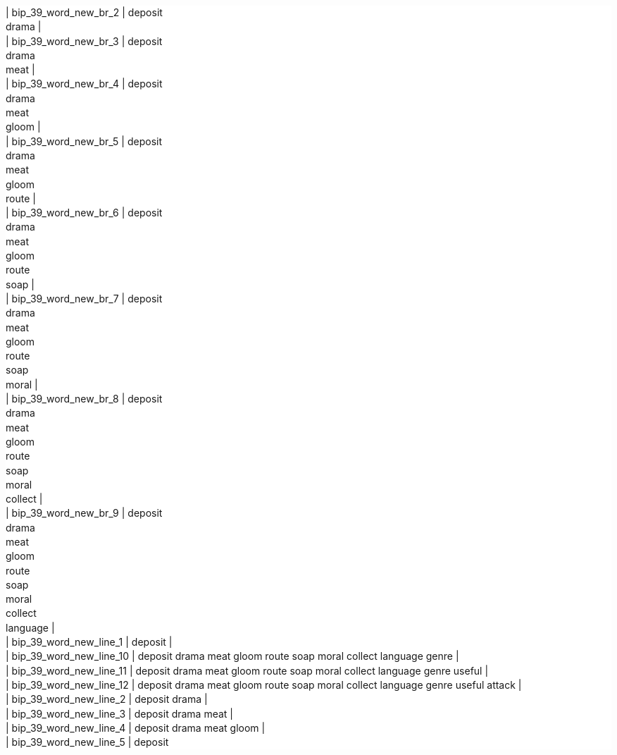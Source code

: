 | bip_39_word_new_br_2 | deposit<br>drama |  
| bip_39_word_new_br_3 | deposit<br>drama<br>meat |  
| bip_39_word_new_br_4 | deposit<br>drama<br>meat<br>gloom |  
| bip_39_word_new_br_5 | deposit<br>drama<br>meat<br>gloom<br>route |  
| bip_39_word_new_br_6 | deposit<br>drama<br>meat<br>gloom<br>route<br>soap |  
| bip_39_word_new_br_7 | deposit<br>drama<br>meat<br>gloom<br>route<br>soap<br>moral |  
| bip_39_word_new_br_8 | deposit<br>drama<br>meat<br>gloom<br>route<br>soap<br>moral<br>collect |  
| bip_39_word_new_br_9 | deposit<br>drama<br>meat<br>gloom<br>route<br>soap<br>moral<br>collect<br>language |  
| bip_39_word_new_line_1 | deposit |  
| bip_39_word_new_line_10 | deposit
drama
meat
gloom
route
soap
moral
collect
language
genre |  
| bip_39_word_new_line_11 | deposit
drama
meat
gloom
route
soap
moral
collect
language
genre
useful |  
| bip_39_word_new_line_12 | deposit
drama
meat
gloom
route
soap
moral
collect
language
genre
useful
attack |  
| bip_39_word_new_line_2 | deposit
drama |  
| bip_39_word_new_line_3 | deposit
drama
meat |  
| bip_39_word_new_line_4 | deposit
drama
meat
gloom |  
| bip_39_word_new_line_5 | deposit